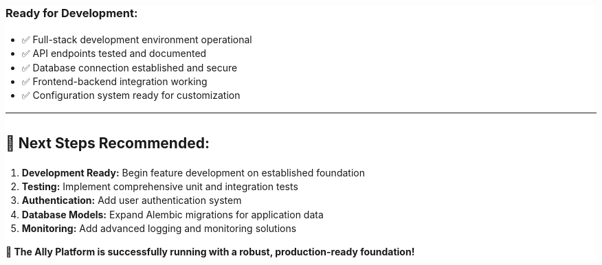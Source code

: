 ### **Ready for Development:**
- ✅ Full-stack development environment operational
- ✅ API endpoints tested and documented
- ✅ Database connection established and secure
- ✅ Frontend-backend integration working
- ✅ Configuration system ready for customization

---

## 🚀 **Next Steps Recommended:**

1. **Development Ready:** Begin feature development on established foundation
2. **Testing:** Implement comprehensive unit and integration tests  
3. **Authentication:** Add user authentication system
4. **Database Models:** Expand Alembic migrations for application data
5. **Monitoring:** Add advanced logging and monitoring solutions

**🎉 The Ally Platform is successfully running with a robust, production-ready foundation!**
